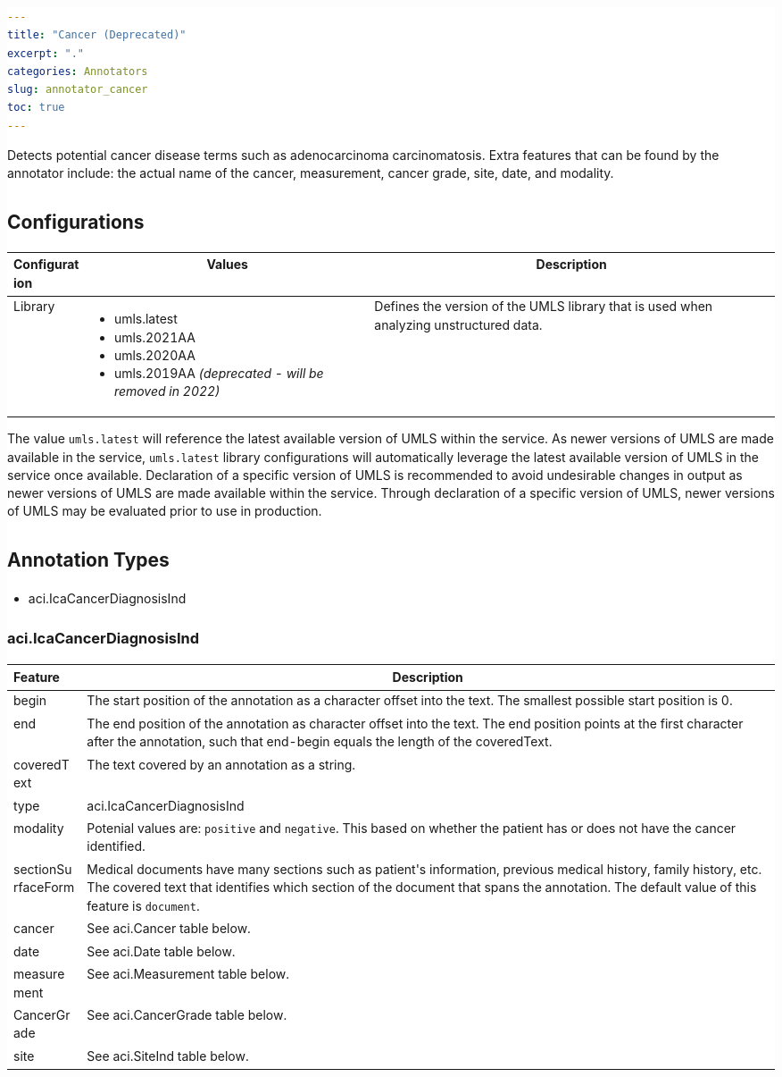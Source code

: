 ```yaml
---
title: "Cancer (Deprecated)"
excerpt: "."
categories: Annotators
slug: annotator_cancer
toc: true
---
```



Detects potential cancer disease terms such as adenocarcinoma carcinomatosis. Extra features that can be found by the annotator include: the actual name of the cancer, measurement, cancer grade, site, date, and modality.

## Configurations

| Configuration | Values | Description |
|:--------------|--------|-------------|
| Library | <ul><li>umls.latest</li><li>umls.2021AA</li><li>umls.2020AA</li><li>umls.2019AA <i>(deprecated - will be removed in 2022)</i></li></ul> | Defines the version of the UMLS library that is used when analyzing unstructured data. |
The value `umls.latest` will reference the latest available version of UMLS within the service. As newer versions of UMLS are made available in the service, `umls.latest` library configurations will automatically leverage the latest available version of UMLS in the service once available. Declaration of a specific version of UMLS is recommended to avoid undesirable changes in output as newer versions of UMLS are made available within the service. Through declaration of a specific version of UMLS, newer versions of UMLS may be evaluated prior to use in production.

## Annotation Types

* aci.IcaCancerDiagnosisInd

### aci.IcaCancerDiagnosisInd

| Feature | Description |
|:--------|-------------|
| begin | The start position of the annotation as a character offset into the text. The smallest possible start position is 0. |
| end | The end position of the annotation as character offset into the text. The end position points at the first character after the annotation, such that end-begin equals the length of the coveredText. |
| coveredText | The text covered by an annotation as a string. |
| type | aci.IcaCancerDiagnosisInd |
| modality | Potenial values are: `positive` and `negative`.  This based on whether the patient has or does not have the cancer identified. |
| sectionSurfaceForm | Medical documents have many sections such as patient's information, previous medical history, family history, etc.  The covered text that identifies which section of the document that spans the annotation. The default value of this feature is `document`. |
| cancer | See aci.Cancer table below. |
| date | See aci.Date table below. |
| measurement | See aci.Measurement table below. |
| CancerGrade | See aci.CancerGrade table below. |
| site | See aci.SiteInd table below. |
